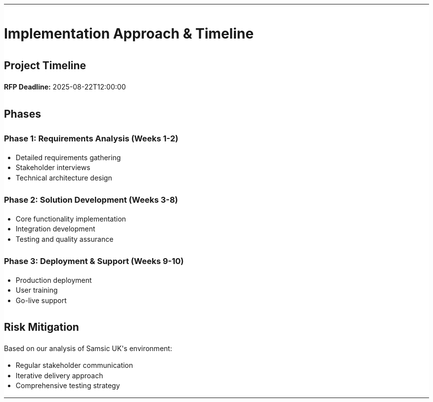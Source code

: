 


---

# Implementation Approach & Timeline

## Project Timeline

**RFP Deadline:** 2025-08-22T12:00:00

## Phases

### Phase 1: Requirements Analysis (Weeks 1-2)
- Detailed requirements gathering
- Stakeholder interviews
- Technical architecture design

### Phase 2: Solution Development (Weeks 3-8)
- Core functionality implementation
- Integration development
- Testing and quality assurance

### Phase 3: Deployment & Support (Weeks 9-10)
- Production deployment
- User training
- Go-live support

## Risk Mitigation

Based on our analysis of Samsic UK's environment:
- Regular stakeholder communication
- Iterative delivery approach
- Comprehensive testing strategy


---


